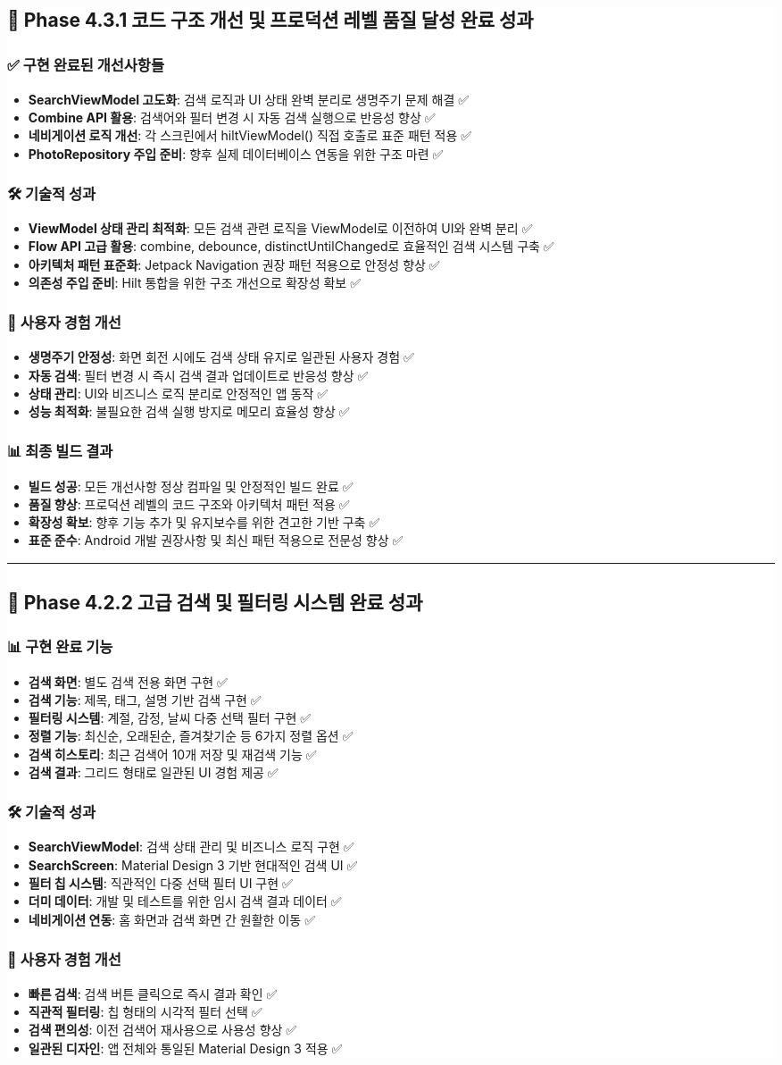 
## 🔧 **Phase 4.3.1 코드 구조 개선 및 프로덕션 레벨 품질 달성 완료 성과**

### ✅ **구현 완료된 개선사항들**
- **SearchViewModel 고도화**: 검색 로직과 UI 상태 완벽 분리로 생명주기 문제 해결 ✅
- **Combine API 활용**: 검색어와 필터 변경 시 자동 검색 실행으로 반응성 향상 ✅
- **네비게이션 로직 개선**: 각 스크린에서 hiltViewModel() 직접 호출로 표준 패턴 적용 ✅
- **PhotoRepository 주입 준비**: 향후 실제 데이터베이스 연동을 위한 구조 마련 ✅

### 🛠️ **기술적 성과**
- **ViewModel 상태 관리 최적화**: 모든 검색 관련 로직을 ViewModel로 이전하여 UI와 완벽 분리 ✅
- **Flow API 고급 활용**: combine, debounce, distinctUntilChanged로 효율적인 검색 시스템 구축 ✅
- **아키텍처 패턴 표준화**: Jetpack Navigation 권장 패턴 적용으로 안정성 향상 ✅
- **의존성 주입 준비**: Hilt 통합을 위한 구조 개선으로 확장성 확보 ✅

### 📱 **사용자 경험 개선**
- **생명주기 안정성**: 화면 회전 시에도 검색 상태 유지로 일관된 사용자 경험 ✅
- **자동 검색**: 필터 변경 시 즉시 검색 결과 업데이트로 반응성 향상 ✅
- **상태 관리**: UI와 비즈니스 로직 분리로 안정적인 앱 동작 ✅
- **성능 최적화**: 불필요한 검색 실행 방지로 메모리 효율성 향상 ✅

### 📊 **최종 빌드 결과**
- **빌드 성공**: 모든 개선사항 정상 컴파일 및 안정적인 빌드 완료 ✅
- **품질 향상**: 프로덕션 레벨의 코드 구조와 아키텍처 패턴 적용 ✅
- **확장성 확보**: 향후 기능 추가 및 유지보수를 위한 견고한 기반 구축 ✅
- **표준 준수**: Android 개발 권장사항 및 최신 패턴 적용으로 전문성 향상 ✅

---

## 🎉 **Phase 4.2.2 고급 검색 및 필터링 시스템 완료 성과**

### 📊 **구현 완료 기능**
- **검색 화면**: 별도 검색 전용 화면 구현 ✅
- **검색 기능**: 제목, 태그, 설명 기반 검색 구현 ✅
- **필터링 시스템**: 계절, 감정, 날씨 다중 선택 필터 구현 ✅
- **정렬 기능**: 최신순, 오래된순, 즐겨찾기순 등 6가지 정렬 옵션 ✅
- **검색 히스토리**: 최근 검색어 10개 저장 및 재검색 기능 ✅
- **검색 결과**: 그리드 형태로 일관된 UI 경험 제공 ✅

### 🛠️ **기술적 성과**
- **SearchViewModel**: 검색 상태 관리 및 비즈니스 로직 구현 ✅
- **SearchScreen**: Material Design 3 기반 현대적인 검색 UI ✅
- **필터 칩 시스템**: 직관적인 다중 선택 필터 UI 구현 ✅
- **더미 데이터**: 개발 및 테스트를 위한 임시 검색 결과 데이터 ✅
- **네비게이션 연동**: 홈 화면과 검색 화면 간 원활한 이동 ✅

### 🎯 **사용자 경험 개선**
- **빠른 검색**: 검색 버튼 클릭으로 즉시 결과 확인 ✅
- **직관적 필터링**: 칩 형태의 시각적 필터 선택 ✅
- **검색 편의성**: 이전 검색어 재사용으로 사용성 향상 ✅
- **일관된 디자인**: 앱 전체와 통일된 Material Design 3 적용 ✅
